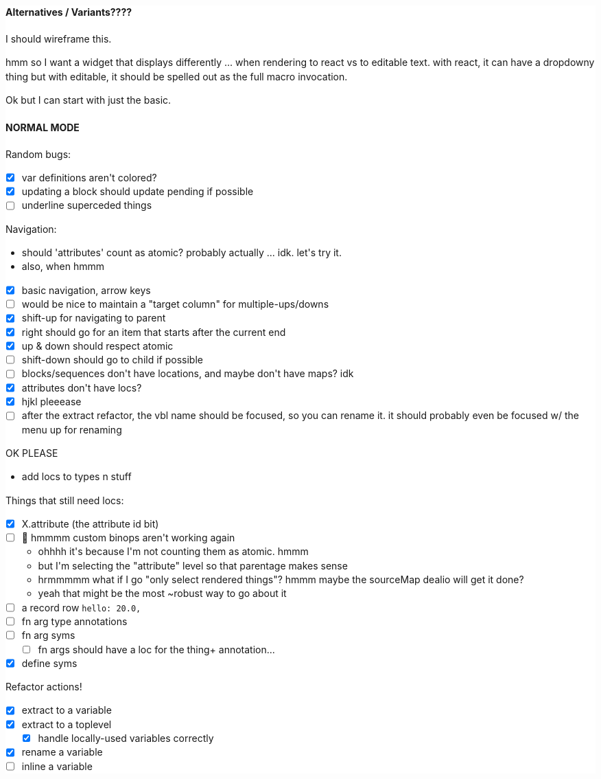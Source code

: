 #### Alternatives / Variants????
I should wireframe this.

hmm so I want a widget that displays differently ... when rendering to react vs to editable text.
with react, it can have a dropdowny thing
but with editable, it should be spelled out as the full macro invocation.

Ok but I can start with just the basic.

#### NORMAL MODE

Random bugs:
- [x] var definitions aren't colored?
- [x] updating a block should update pending if possible
- [ ] underline superceded things

Navigation:
- should 'attributes' count as atomic? probably actually ... idk. let's try it.
- also, when hmmm
- [x] basic navigation, arrow keys
- [ ] would be nice to maintain a "target column" for multiple-ups/downs
- [x] shift-up for navigating to parent
- [x] right should go for an item that starts after the current end
- [x] up & down should respect atomic
- [ ] shift-down should go to child if possible
- [ ] blocks/sequences don't have locations, and maybe don't have maps? idk
- [x] attributes don't have locs?
- [x] hjkl pleeease
- [ ] after the extract refactor, the vbl name should be focused, so you can rename it.
      it should probably even be focused w/ the menu up for renaming

OK PLEASE
- add locs to types n stuff

Things that still need locs:
- [x] X.attribute (the attribute id bit)
- [ ] 🤔 hmmmm custom binops aren't working again
  - ohhhh it's because I'm not counting them as atomic. hmmm
  - but I'm selecting the "attribute" level so that parentage makes sense
  - hrmmmmm what if I go "only select rendered things"? hmmm maybe the sourceMap dealio will get it done?
  - yeah that might be the most ~robust way to go about it
- [ ] a record row `hello: 20.0,`
- [ ] fn arg type annotations
- [ ] fn arg syms
  - [ ] fn args should have a loc for the thing+ annotation...
- [x] define syms

Refactor actions!
- [x] extract to a variable
- [x] extract to a toplevel
  - [x] handle locally-used variables correctly
- [x] rename a variable
- [ ] inline a variable
